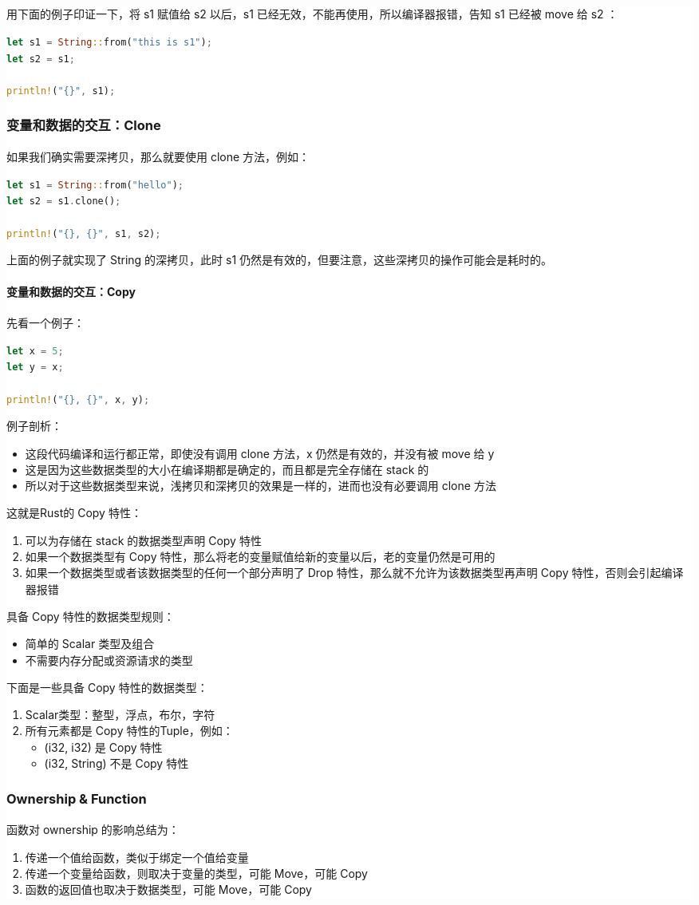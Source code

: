 用下面的例子印证一下，将 s1 赋值给 s2 以后，s1 已经无效，不能再使用，所以编译器报错，告知 s1 已经被 move 给 s2 ：
```rust
let s1 = String::from("this is s1");
let s2 = s1;

println!("{}", s1);
```

### 变量和数据的交互：Clone

如果我们确实需要深拷贝，那么就要使用 clone 方法，例如：
```rust
let s1 = String::from("hello");
let s2 = s1.clone();

println!("{}, {}", s1, s2);
```

上面的例子就实现了 String 的深拷贝，此时 s1 仍然是有效的，但要注意，这些深拷贝的操作可能会是耗时的。

#### 变量和数据的交互：Copy

先看一个例子：
```rust
let x = 5;
let y = x;

println!("{}, {}", x, y);
```
例子剖析：
- 这段代码编译和运行都正常，即使没有调用 clone 方法，x 仍然是有效的，并没有被 move 给 y
- 这是因为这些数据类型的大小在编译期都是确定的，而且都是完全存储在 stack 的
- 所以对于这些数据类型来说，浅拷贝和深拷贝的效果是一样的，进而也没有必要调用 clone 方法

这就是Rust的 Copy 特性：
1. 可以为存储在 stack 的数据类型声明 Copy 特性
2. 如果一个数据类型有 Copy 特性，那么将老的变量赋值给新的变量以后，老的变量仍然是可用的
3. 如果一个数据类型或者该数据类型的任何一个部分声明了 Drop 特性，那么就不允许为该数据类型再声明 Copy 特性，否则会引起编译器报错

具备 Copy 特性的数据类型规则：
- 简单的 Scalar 类型及组合
- 不需要内存分配或资源请求的类型

下面是一些具备 Copy 特性的数据类型：
1. Scalar类型：整型，浮点，布尔，字符
2. 所有元素都是 Copy 特性的Tuple，例如：
    - (i32, i32) 是 Copy 特性
    - (i32, String) 不是 Copy 特性

### Ownership & Function

函数对 ownership 的影响总结为：
1. 传递一个值给函数，类似于绑定一个值给变量
2. 传递一个变量给函数，则取决于变量的类型，可能 Move，可能 Copy
3. 函数的返回值也取决于数据类型，可能 Move，可能 Copy
